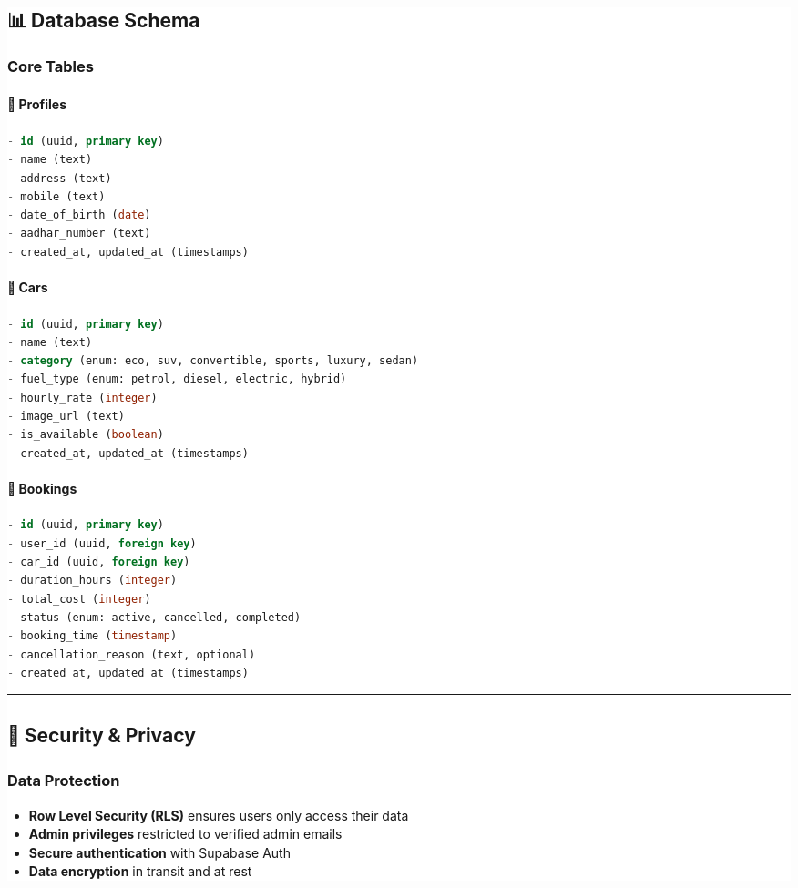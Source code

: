 
## 📊 Database Schema

### **Core Tables**

#### 👤 **Profiles**
```sql
- id (uuid, primary key)
- name (text)
- address (text) 
- mobile (text)
- date_of_birth (date)
- aadhar_number (text)
- created_at, updated_at (timestamps)
```

#### 🚗 **Cars**
```sql
- id (uuid, primary key)
- name (text)
- category (enum: eco, suv, convertible, sports, luxury, sedan)
- fuel_type (enum: petrol, diesel, electric, hybrid)
- hourly_rate (integer)
- image_url (text)
- is_available (boolean)
- created_at, updated_at (timestamps)
```

#### 📅 **Bookings**
```sql
- id (uuid, primary key)
- user_id (uuid, foreign key)
- car_id (uuid, foreign key)
- duration_hours (integer)
- total_cost (integer)
- status (enum: active, cancelled, completed)
- booking_time (timestamp)
- cancellation_reason (text, optional)
- created_at, updated_at (timestamps)
```

---

## 🔐 Security & Privacy

### **Data Protection**
- **Row Level Security (RLS)** ensures users only access their data
- **Admin privileges** restricted to verified admin emails
- **Secure authentication** with Supabase Auth
- **Data encryption** in transit and at rest
